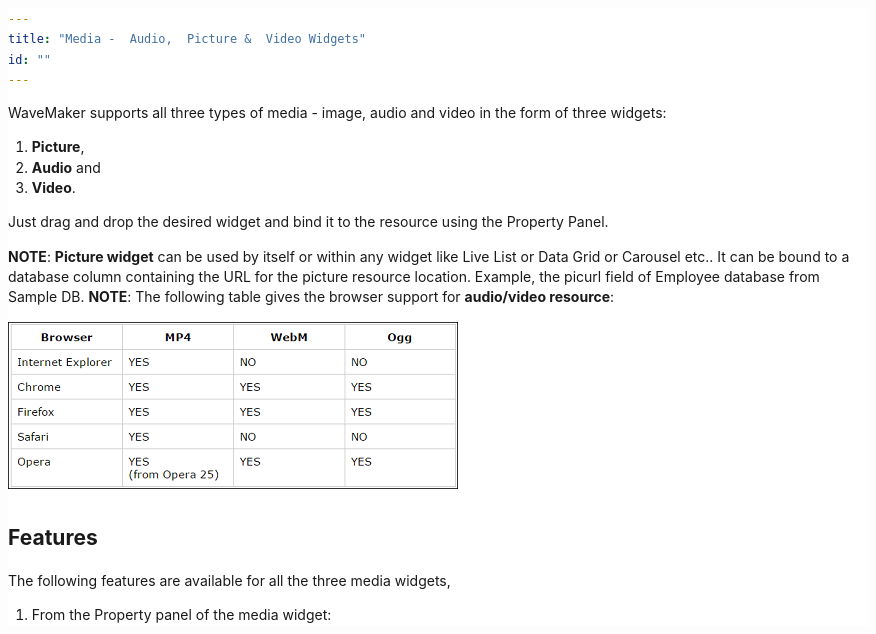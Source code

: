 ```yaml
---
title: "Media -  Audio,  Picture &  Video Widgets"
id: ""
---
```


WaveMaker supports all three types of media - image, audio and video in the form of three widgets:

1. **Picture**,
2. **Audio** and
3. **Video**.

Just drag and drop the desired widget and bind it to the resource using the Property Panel.

**NOTE**: **Picture widget** can be used by itself or within any widget like Live List or Data Grid or Carousel etc.. It can be bound to a database column containing the URL for the picture resource location. Example, the picurl field of Employee database from Sample DB. **NOTE**: The following table gives the browser support for **audio/video resource**: 

[![](/learn/assets/widget_audiovideo.png)](/learn/assets/widget_audiovideo.png)

## Features

The following features are available for all the three media widgets,

1. From the Property panel of the media widget: